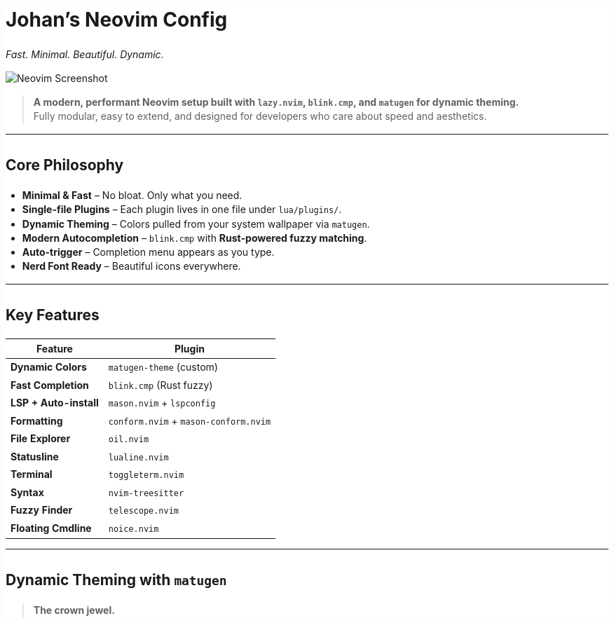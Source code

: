 # Johan’s Neovim Config  
*Fast. Minimal. Beautiful. Dynamic.*

![Neovim Screenshot](https://cdn.freebiesupply.com/logos/thumbs/2x/neovim-logo.png)

> **A modern, performant Neovim setup built with `lazy.nvim`, `blink.cmp`, and `matugen` for dynamic theming.**  
> Fully modular, easy to extend, and designed for developers who care about speed and aesthetics.

---

## Core Philosophy

- **Minimal & Fast** – No bloat. Only what you need.
- **Single-file Plugins** – Each plugin lives in one file under `lua/plugins/`.
- **Dynamic Theming** – Colors pulled from your system wallpaper via `matugen`.
- **Modern Autocompletion** – `blink.cmp` with **Rust-powered fuzzy matching**.
- **Auto-trigger** – Completion menu appears as you type.
- **Nerd Font Ready** – Beautiful icons everywhere.

---

## Key Features

| Feature | Plugin |
|-------|--------|
| **Dynamic Colors** | `matugen-theme` (custom) |
| **Fast Completion** | `blink.cmp` (Rust fuzzy) |
| **LSP + Auto-install** | `mason.nvim` + `lspconfig` |
| **Formatting** | `conform.nvim` + `mason-conform.nvim` |
| **File Explorer** | `oil.nvim` |
| **Statusline** | `lualine.nvim` |
| **Terminal** | `toggleterm.nvim` |
| **Syntax** | `nvim-treesitter` |
| **Fuzzy Finder** | `telescope.nvim` |
| **Floating Cmdline** | `noice.nvim` |

---

## Dynamic Theming with `matugen`

> **The crown jewel.**
